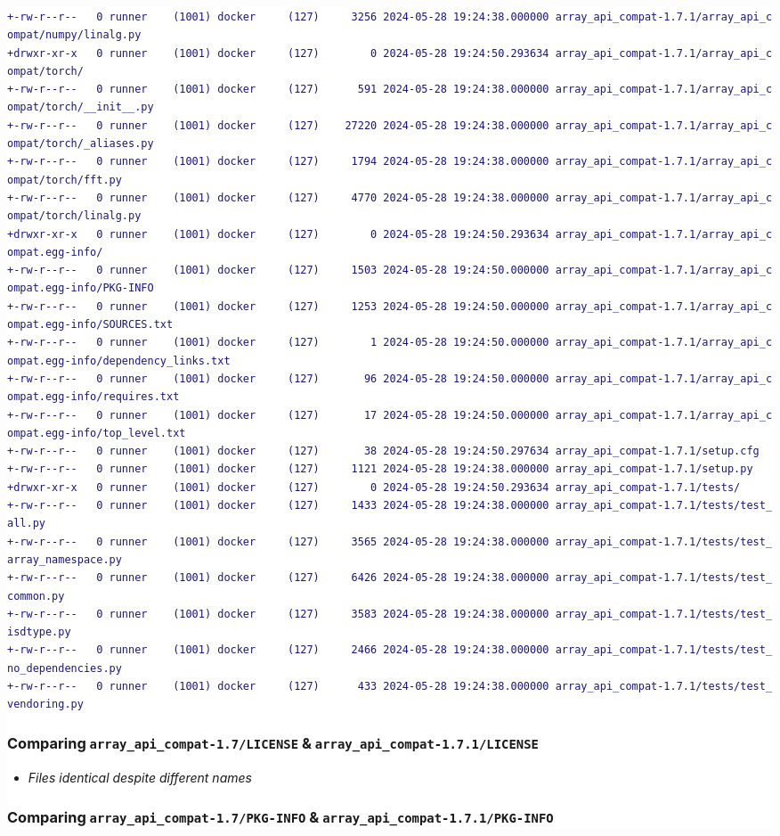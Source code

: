 ```diff
+-rw-r--r--   0 runner    (1001) docker     (127)     3256 2024-05-28 19:24:38.000000 array_api_compat-1.7.1/array_api_compat/numpy/linalg.py
+drwxr-xr-x   0 runner    (1001) docker     (127)        0 2024-05-28 19:24:50.293634 array_api_compat-1.7.1/array_api_compat/torch/
+-rw-r--r--   0 runner    (1001) docker     (127)      591 2024-05-28 19:24:38.000000 array_api_compat-1.7.1/array_api_compat/torch/__init__.py
+-rw-r--r--   0 runner    (1001) docker     (127)    27220 2024-05-28 19:24:38.000000 array_api_compat-1.7.1/array_api_compat/torch/_aliases.py
+-rw-r--r--   0 runner    (1001) docker     (127)     1794 2024-05-28 19:24:38.000000 array_api_compat-1.7.1/array_api_compat/torch/fft.py
+-rw-r--r--   0 runner    (1001) docker     (127)     4770 2024-05-28 19:24:38.000000 array_api_compat-1.7.1/array_api_compat/torch/linalg.py
+drwxr-xr-x   0 runner    (1001) docker     (127)        0 2024-05-28 19:24:50.293634 array_api_compat-1.7.1/array_api_compat.egg-info/
+-rw-r--r--   0 runner    (1001) docker     (127)     1503 2024-05-28 19:24:50.000000 array_api_compat-1.7.1/array_api_compat.egg-info/PKG-INFO
+-rw-r--r--   0 runner    (1001) docker     (127)     1253 2024-05-28 19:24:50.000000 array_api_compat-1.7.1/array_api_compat.egg-info/SOURCES.txt
+-rw-r--r--   0 runner    (1001) docker     (127)        1 2024-05-28 19:24:50.000000 array_api_compat-1.7.1/array_api_compat.egg-info/dependency_links.txt
+-rw-r--r--   0 runner    (1001) docker     (127)       96 2024-05-28 19:24:50.000000 array_api_compat-1.7.1/array_api_compat.egg-info/requires.txt
+-rw-r--r--   0 runner    (1001) docker     (127)       17 2024-05-28 19:24:50.000000 array_api_compat-1.7.1/array_api_compat.egg-info/top_level.txt
+-rw-r--r--   0 runner    (1001) docker     (127)       38 2024-05-28 19:24:50.297634 array_api_compat-1.7.1/setup.cfg
+-rw-r--r--   0 runner    (1001) docker     (127)     1121 2024-05-28 19:24:38.000000 array_api_compat-1.7.1/setup.py
+drwxr-xr-x   0 runner    (1001) docker     (127)        0 2024-05-28 19:24:50.293634 array_api_compat-1.7.1/tests/
+-rw-r--r--   0 runner    (1001) docker     (127)     1433 2024-05-28 19:24:38.000000 array_api_compat-1.7.1/tests/test_all.py
+-rw-r--r--   0 runner    (1001) docker     (127)     3565 2024-05-28 19:24:38.000000 array_api_compat-1.7.1/tests/test_array_namespace.py
+-rw-r--r--   0 runner    (1001) docker     (127)     6426 2024-05-28 19:24:38.000000 array_api_compat-1.7.1/tests/test_common.py
+-rw-r--r--   0 runner    (1001) docker     (127)     3583 2024-05-28 19:24:38.000000 array_api_compat-1.7.1/tests/test_isdtype.py
+-rw-r--r--   0 runner    (1001) docker     (127)     2466 2024-05-28 19:24:38.000000 array_api_compat-1.7.1/tests/test_no_dependencies.py
+-rw-r--r--   0 runner    (1001) docker     (127)      433 2024-05-28 19:24:38.000000 array_api_compat-1.7.1/tests/test_vendoring.py
```

### Comparing `array_api_compat-1.7/LICENSE` & `array_api_compat-1.7.1/LICENSE`

 * *Files identical despite different names*

### Comparing `array_api_compat-1.7/PKG-INFO` & `array_api_compat-1.7.1/PKG-INFO`
